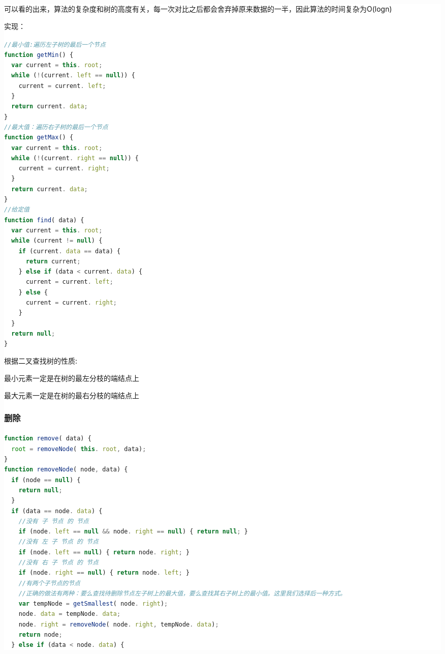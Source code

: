 可以看的出来，算法的复杂度和树的高度有关，每一次对比之后都会舍弃掉原来数据的一半，因此算法的时间复杂为O(logn)

实现：

```javascript
//最小值:遍历左子树的最后一个节点
function getMin() {
  var current = this. root;
  while (!(current. left == null)) {
    current = current. left;
  }
  return current. data;
}
//最大值：遍历右子树的最后一个节点
function getMax() {
  var current = this. root;
  while (!(current. right == null)) {
    current = current. right;
  }
  return current. data;
}
//给定值
function find( data) {
  var current = this. root;
  while (current != null) {
    if (current. data == data) {
      return current;
    } else if (data < current. data) {
      current = current. left;
    } else {
      current = current. right;
    }
  }
  return null;
}
```

根据二叉查找树的性质:

最小元素一定是在树的最左分枝的端结点上

最大元素一定是在树的最右分枝的端结点上

### 删除

```javascript
function remove( data) {
  root = removeNode( this. root, data);
}
function removeNode( node, data) {
  if (node == null) {
    return null;
  }
  if (data == node. data) {
    //没有 子 节点 的 节点
    if (node. left == null && node. right == null) { return null; }
    //没有 左 子 节点 的 节点
    if (node. left == null) { return node. right; }
    //没有 右 子 节点 的 节点
    if (node. right == null) { return node. left; }
    //有两个子节点的节点
    //正确的做法有两种：要么查找待删除节点左子树上的最大值，要么查找其右子树上的最小值。这里我们选择后一种方式。
    var tempNode = getSmallest( node. right);
    node. data = tempNode. data;
    node. right = removeNode( node. right, tempNode. data);
    return node;
  } else if (data < node. data) {
```